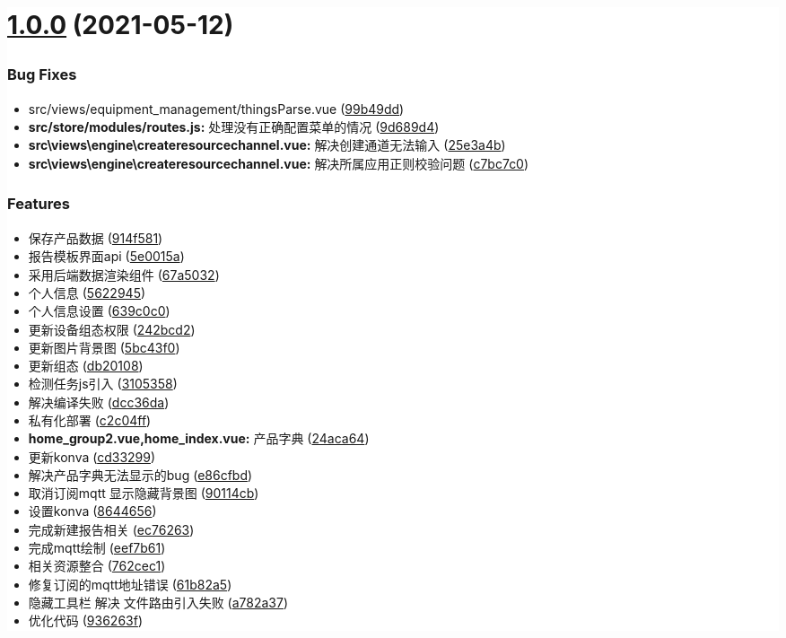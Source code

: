 # [1.0.0](https://github.com/dgiot/dgiot_dashboard/compare/v4.0.1...v1.0.0) (2021-05-12)


### Bug Fixes

* src/views/equipment_management/thingsParse.vue ([99b49dd](https://github.com/dgiot/dgiot_dashboard/commit/99b49dd86155012030b744d54d1577152b7ead46))
* **src/store/modules/routes.js:** 处理没有正确配置菜单的情况 ([9d689d4](https://github.com/dgiot/dgiot_dashboard/commit/9d689d423e4dad5688eeba5946745ca44c26b1e9))
* **src\views\engine\createresourcechannel.vue:** 解决创建通道无法输入 ([25e3a4b](https://github.com/dgiot/dgiot_dashboard/commit/25e3a4bf3c6f2cc6af9a3a5cb60240b0be5d010e))
* **src\views\engine\createresourcechannel.vue:** 解决所属应用正则校验问题 ([c7bc7c0](https://github.com/dgiot/dgiot_dashboard/commit/c7bc7c005fb1bada2ceae21f12644888c80ce2ed))


### Features

* 保存产品数据 ([914f581](https://github.com/dgiot/dgiot_dashboard/commit/914f58167d6883e4ec3f91fd0ec4cd2fc4531a98))
* 报告模板界面api ([5e0015a](https://github.com/dgiot/dgiot_dashboard/commit/5e0015afe5412208dafd746b7731629b26e920f9))
* 采用后端数据渲染组件 ([67a5032](https://github.com/dgiot/dgiot_dashboard/commit/67a5032572508d08be680e152878b98ad2f693fd))
* 个人信息 ([5622945](https://github.com/dgiot/dgiot_dashboard/commit/56229458ba725829130085ce782af8b38bd93589))
* 个人信息设置 ([639c0c0](https://github.com/dgiot/dgiot_dashboard/commit/639c0c036e7b982b65f6046c70e375cae4377310))
* 更新设备组态权限 ([242bcd2](https://github.com/dgiot/dgiot_dashboard/commit/242bcd2a925df84f3e4f23aa741e61eee63ea96e))
* 更新图片背景图 ([5bc43f0](https://github.com/dgiot/dgiot_dashboard/commit/5bc43f0f68a89864179e9ce527f02049ad9d4304))
* 更新组态 ([db20108](https://github.com/dgiot/dgiot_dashboard/commit/db2010848790b2584baf63694f17ab1597c47de6))
* 检测任务js引入 ([3105358](https://github.com/dgiot/dgiot_dashboard/commit/3105358e7199172c4434311722f8ee1755f7913a))
* 解决编译失败 ([dcc36da](https://github.com/dgiot/dgiot_dashboard/commit/dcc36dae0ac7964cd7db4bb54c54bf3277bc8e95))
* 私有化部署 ([c2c04ff](https://github.com/dgiot/dgiot_dashboard/commit/c2c04ff1995193464e2f5927350f84a60016d34c))
* **home_group2.vue,home_index.vue:** 产品字典 ([24aca64](https://github.com/dgiot/dgiot_dashboard/commit/24aca64500393890527626d2369e014c5fc1277f))
* 更新konva ([cd33299](https://github.com/dgiot/dgiot_dashboard/commit/cd33299279264384b5c5226610a5e67439d74a84))
* 解决产品字典无法显示的bug ([e86cfbd](https://github.com/dgiot/dgiot_dashboard/commit/e86cfbdac84b55a2920f183e73548d93a5b84ebf))
* 取消订阅mqtt 显示隐藏背景图 ([90114cb](https://github.com/dgiot/dgiot_dashboard/commit/90114cbaed4672511316bd5694ea7864f902addb))
* 设置konva ([8644656](https://github.com/dgiot/dgiot_dashboard/commit/8644656d5fdb4b84a78e95904a60531f2d49b2fe))
* 完成新建报告相关 ([ec76263](https://github.com/dgiot/dgiot_dashboard/commit/ec7626397484132da5ddf7959597a6a03508c31a))
* 完成mqtt绘制 ([eef7b61](https://github.com/dgiot/dgiot_dashboard/commit/eef7b6182a762b136278f741ddaf63346b07220a))
* 相关资源整合 ([762cec1](https://github.com/dgiot/dgiot_dashboard/commit/762cec10676d1f5872f3ecb0be3b93321781eaf5))
* 修复订阅的mqtt地址错误 ([61b82a5](https://github.com/dgiot/dgiot_dashboard/commit/61b82a5fd444be326e3b0282abc484fd0705c4fe))
* 隐藏工具栏 解决 文件路由引入失败 ([a782a37](https://github.com/dgiot/dgiot_dashboard/commit/a782a37507909f06e1f8038c7c652537f8182107))
* 优化代码 ([936263f](https://github.com/dgiot/dgiot_dashboard/commit/936263f2f9d4c59e4cbfef150384c7d16c583b5a))